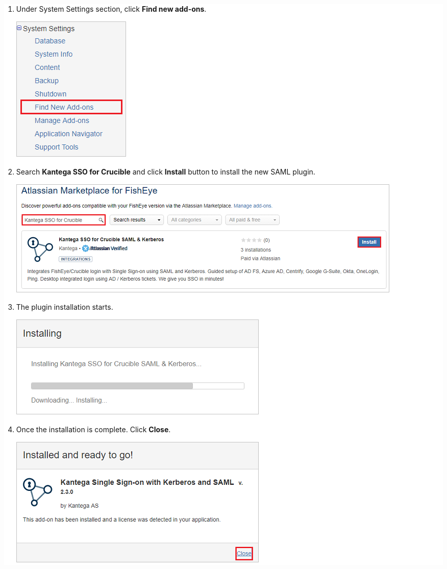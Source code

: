1. Under System Settings section, click **Find new add-ons**. 

	![Configure Single Sign-On](./media/kantegassoforfisheyecrucible-tutorial/add-on2.png)

1. Search **Kantega SSO for Crucible** and click **Install** button to install the new SAML plugin.

	![Configure Single Sign-On](./media/kantegassoforfisheyecrucible-tutorial/addon2.png)

1. The plugin installation starts. 

	![Configure Single Sign-On](./media/kantegassoforfisheyecrucible-tutorial/addon33.png)

1. Once the installation is complete. Click **Close**.

	![Configure Single Sign-On](./media/kantegassoforfisheyecrucible-tutorial/addon34.png)
